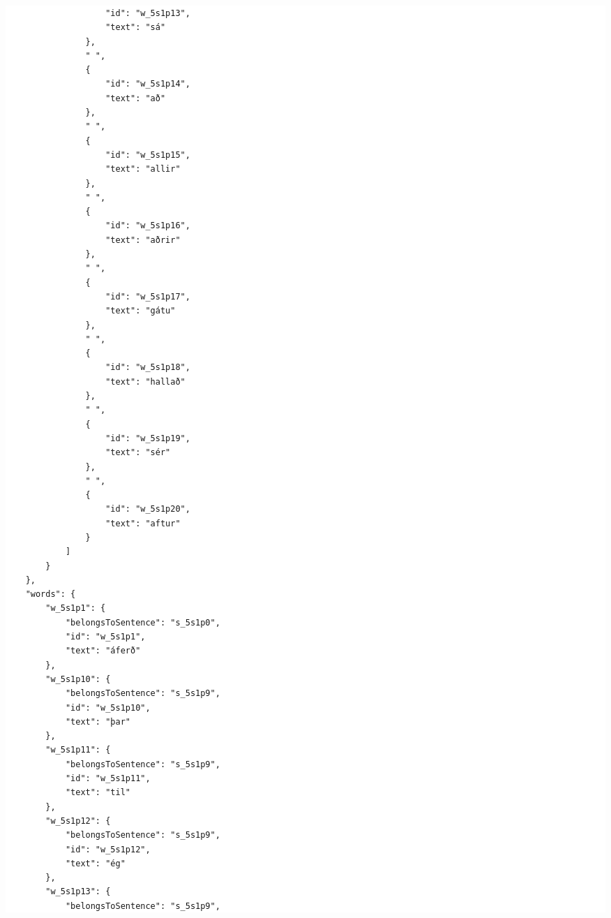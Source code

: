                         "id": "w_5s1p13",
                        "text": "sá"
                    },
                    " ",
                    {
                        "id": "w_5s1p14",
                        "text": "að"
                    },
                    " ",
                    {
                        "id": "w_5s1p15",
                        "text": "allir"
                    },
                    " ",
                    {
                        "id": "w_5s1p16",
                        "text": "aðrir"
                    },
                    " ",
                    {
                        "id": "w_5s1p17",
                        "text": "gátu"
                    },
                    " ",
                    {
                        "id": "w_5s1p18",
                        "text": "hallað"
                    },
                    " ",
                    {
                        "id": "w_5s1p19",
                        "text": "sér"
                    },
                    " ",
                    {
                        "id": "w_5s1p20",
                        "text": "aftur"
                    }
                ]
            }
        },
        "words": {
            "w_5s1p1": {
                "belongsToSentence": "s_5s1p0",
                "id": "w_5s1p1",
                "text": "áferð"
            },
            "w_5s1p10": {
                "belongsToSentence": "s_5s1p9",
                "id": "w_5s1p10",
                "text": "þar"
            },
            "w_5s1p11": {
                "belongsToSentence": "s_5s1p9",
                "id": "w_5s1p11",
                "text": "til"
            },
            "w_5s1p12": {
                "belongsToSentence": "s_5s1p9",
                "id": "w_5s1p12",
                "text": "ég"
            },
            "w_5s1p13": {
                "belongsToSentence": "s_5s1p9",